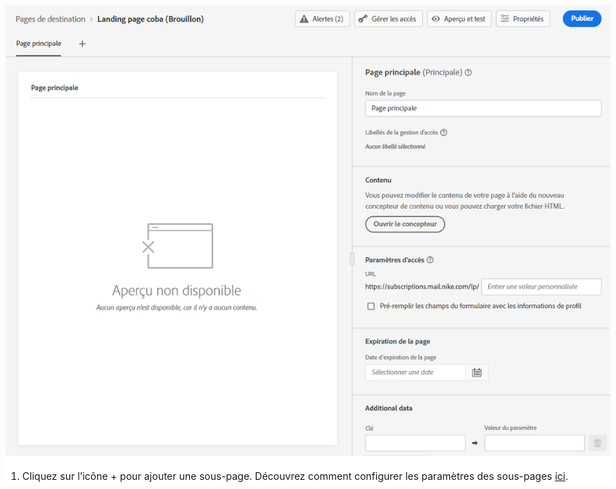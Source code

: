    ![](assets/lp_primary-page.png)

1. Cliquez sur l’icône + pour ajouter une sous-page. Découvrez comment configurer les paramètres des sous-pages [ici](#configure-subpages).
